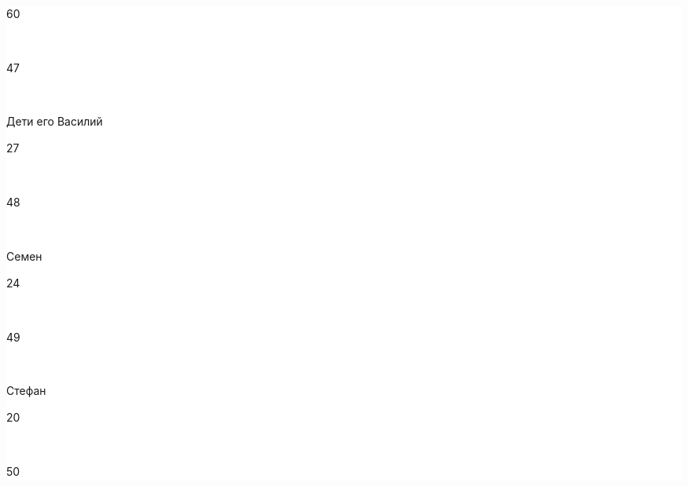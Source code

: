 </td>
<td width="58">
<p>60</p>
</td>
</tr>
<tr>
<td width="47">
<p>&nbsp;</p>
</td>
<td width="57">
<p>47</p>
</td>
<td width="57">
<p>&nbsp;</p>
</td>
<td width="227">
<p>Дети его Василий</p>
</td>
<td width="58">
<p>27</p>
</td>
</tr>
<tr>
<td width="47">
<p>&nbsp;</p>
</td>
<td width="57">
<p>48</p>
</td>
<td width="57">
<p>&nbsp;</p>
</td>
<td width="227">
<p>Семен</p>
</td>
<td width="58">
<p>24</p>
</td>
</tr>
<tr>
<td width="47">
<p>&nbsp;</p>
</td>
<td width="57">
<p>49</p>
</td>
<td width="57">
<p>&nbsp;</p>
</td>
<td width="227">
<p>Стефан</p>
</td>
<td width="58">
<p>20</p>
</td>
</tr>
<tr>
<td width="47">
<p>&nbsp;</p>
</td>
<td width="57">
<p>50</p>
</td>
<td width="57">